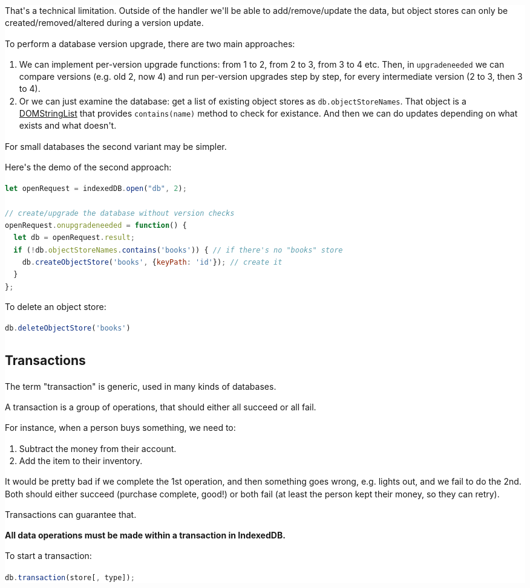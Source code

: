 That's a technical limitation. Outside of the handler we'll be able to add/remove/update the data, but object stores can only be created/removed/altered during a version update.

To perform a database version upgrade, there are two main approaches:
1. We can implement per-version upgrade functions: from 1 to 2, from 2 to 3, from 3 to 4 etc. Then, in `upgradeneeded` we can compare versions (e.g. old 2, now 4) and run per-version upgrades step by step, for every intermediate version (2 to 3, then 3 to 4).
2. Or we can just examine the database: get a list of existing object stores as `db.objectStoreNames`. That object is a [DOMStringList](https://html.spec.whatwg.org/multipage/common-dom-interfaces.html#domstringlist) that provides `contains(name)` method to check for existance. And then we can do updates depending on what exists and what doesn't.

For small databases the second variant may be simpler.

Here's the demo of the second approach:

```js
let openRequest = indexedDB.open("db", 2);

// create/upgrade the database without version checks
openRequest.onupgradeneeded = function() {
  let db = openRequest.result;
  if (!db.objectStoreNames.contains('books')) { // if there's no "books" store
    db.createObjectStore('books', {keyPath: 'id'}); // create it
  }
};
```


To delete an object store:

```js
db.deleteObjectStore('books')
```

## Transactions

The term "transaction" is generic, used in many kinds of databases.

A transaction is a group of operations, that should either all succeed or all fail.

For instance, when a person buys something, we need to:
1. Subtract the money from their account.
2. Add the item to their inventory.

It would be pretty bad if we complete the 1st operation, and then something goes wrong, e.g. lights out, and we fail to do the 2nd. Both should either succeed (purchase complete, good!) or both fail (at least the person kept their money, so they can retry).

Transactions can guarantee that.

**All data operations must be made within a transaction in IndexedDB.**

To start a transaction:

```js
db.transaction(store[, type]);
```
